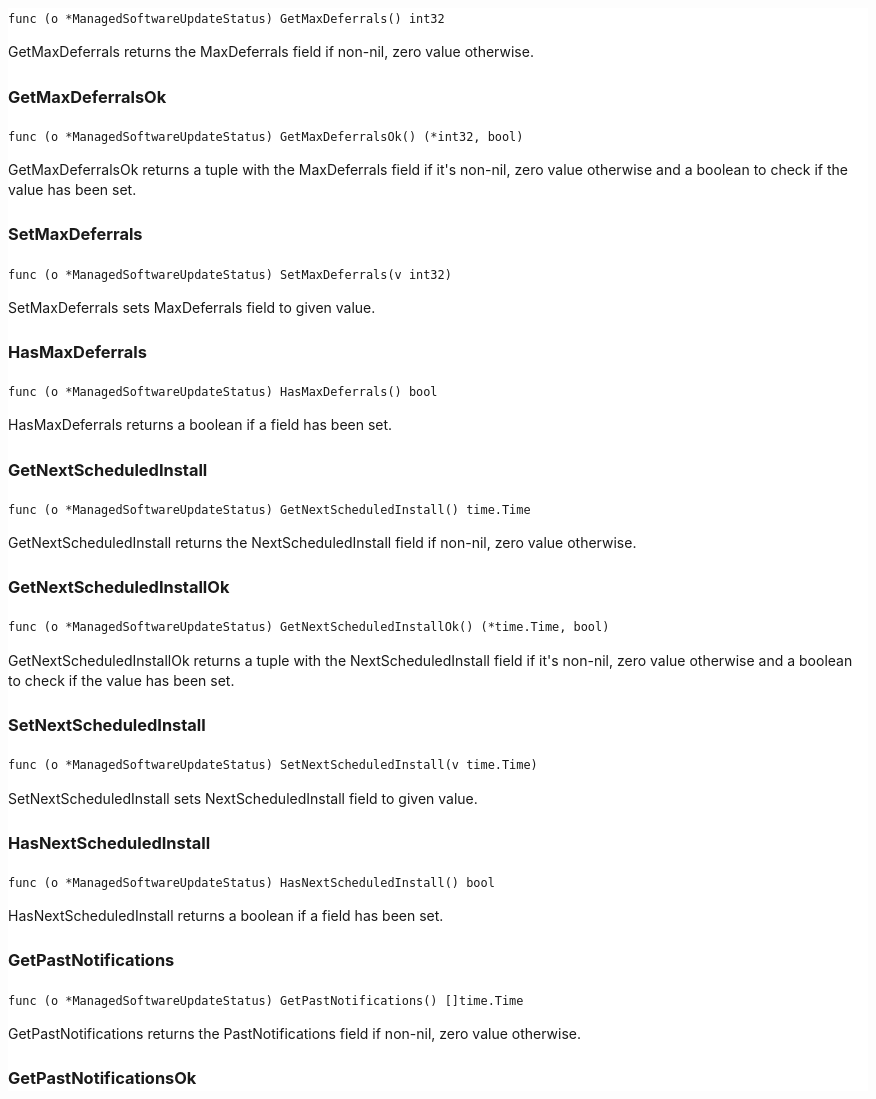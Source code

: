 `func (o *ManagedSoftwareUpdateStatus) GetMaxDeferrals() int32`

GetMaxDeferrals returns the MaxDeferrals field if non-nil, zero value otherwise.

### GetMaxDeferralsOk

`func (o *ManagedSoftwareUpdateStatus) GetMaxDeferralsOk() (*int32, bool)`

GetMaxDeferralsOk returns a tuple with the MaxDeferrals field if it's non-nil, zero value otherwise
and a boolean to check if the value has been set.

### SetMaxDeferrals

`func (o *ManagedSoftwareUpdateStatus) SetMaxDeferrals(v int32)`

SetMaxDeferrals sets MaxDeferrals field to given value.

### HasMaxDeferrals

`func (o *ManagedSoftwareUpdateStatus) HasMaxDeferrals() bool`

HasMaxDeferrals returns a boolean if a field has been set.

### GetNextScheduledInstall

`func (o *ManagedSoftwareUpdateStatus) GetNextScheduledInstall() time.Time`

GetNextScheduledInstall returns the NextScheduledInstall field if non-nil, zero value otherwise.

### GetNextScheduledInstallOk

`func (o *ManagedSoftwareUpdateStatus) GetNextScheduledInstallOk() (*time.Time, bool)`

GetNextScheduledInstallOk returns a tuple with the NextScheduledInstall field if it's non-nil, zero value otherwise
and a boolean to check if the value has been set.

### SetNextScheduledInstall

`func (o *ManagedSoftwareUpdateStatus) SetNextScheduledInstall(v time.Time)`

SetNextScheduledInstall sets NextScheduledInstall field to given value.

### HasNextScheduledInstall

`func (o *ManagedSoftwareUpdateStatus) HasNextScheduledInstall() bool`

HasNextScheduledInstall returns a boolean if a field has been set.

### GetPastNotifications

`func (o *ManagedSoftwareUpdateStatus) GetPastNotifications() []time.Time`

GetPastNotifications returns the PastNotifications field if non-nil, zero value otherwise.

### GetPastNotificationsOk
